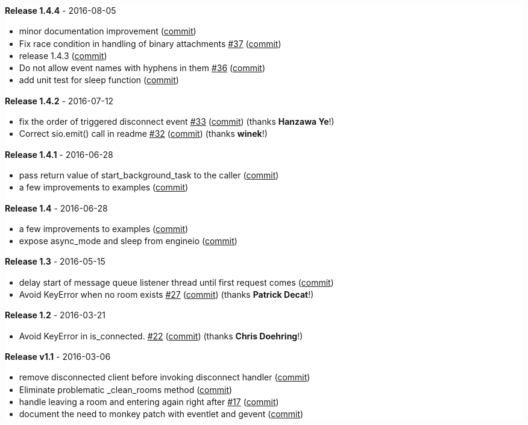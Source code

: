 **Release 1.4.4** - 2016-08-05

- minor documentation improvement ([commit](https://github.com/miguelgrinberg/python-socketio/commit/c52f4f6a594f91fc69473d492c0e3117b32de21e))
- Fix race condition in handling of binary attachments [#37](https://github.com/miguelgrinberg/python-socketio/issues/37) ([commit](https://github.com/miguelgrinberg/python-socketio/commit/024609e10e570ccd2e932a0584c5a1784c4bbf75))
- release 1.4.3 ([commit](https://github.com/miguelgrinberg/python-socketio/commit/047712da097b44812d09a88537c6877757b25eba))
- Do not allow event names with hyphens in them [#36](https://github.com/miguelgrinberg/python-socketio/issues/36) ([commit](https://github.com/miguelgrinberg/python-socketio/commit/a6838a233d051b406baeb9a4c09e50f62bc9f14a))
- add unit test for sleep function ([commit](https://github.com/miguelgrinberg/python-socketio/commit/a3ae2a938472f103d543ad46ff6d923c0f2415ee))

**Release 1.4.2** - 2016-07-12

- fix the order of triggered disconnect event [#33](https://github.com/miguelgrinberg/python-socketio/issues/33) ([commit](https://github.com/miguelgrinberg/python-socketio/commit/ea1a52ac84cf2cd3d5cb6d1c0f6a64932159d835)) (thanks **Hanzawa Ye**!)
- Correct sio.emit() call in readme [#32](https://github.com/miguelgrinberg/python-socketio/issues/32) ([commit](https://github.com/miguelgrinberg/python-socketio/commit/a1ca2c421c4f2f05e83372e4dac0b3826be66d16)) (thanks **winek**!)

**Release 1.4.1** - 2016-06-28

- pass return value of start_background_task to the caller ([commit](https://github.com/miguelgrinberg/python-socketio/commit/cd9e1a7c6427eb6e13abea15d84dfc692f843df2))
- a few improvements to examples ([commit](https://github.com/miguelgrinberg/python-socketio/commit/0810f0b039753d9c98f83eebf5a1b183aabd6d49))

**Release 1.4** - 2016-06-28

- a few improvements to examples ([commit](https://github.com/miguelgrinberg/python-socketio/commit/20185c9a95bcd1ab4d4457b483cf6172eaf020c2))
- expose async_mode and sleep from engineio ([commit](https://github.com/miguelgrinberg/python-socketio/commit/065cc4b2219d22f7b470600073f21c47c09d5578))

**Release 1.3** - 2016-05-15

- delay start of message queue listener thread until first request comes ([commit](https://github.com/miguelgrinberg/python-socketio/commit/b6df63d8492c9a18e7d4a7ea5e8378e076b7a723))
- Avoid KeyError when no room exists [#27](https://github.com/miguelgrinberg/python-socketio/issues/27) ([commit](https://github.com/miguelgrinberg/python-socketio/commit/626499cd4596c13a41a5ecbe3e350b243c5fe6be)) (thanks **Patrick Decat**!)

**Release 1.2** - 2016-03-21

- Avoid KeyError in is_connected. [#22](https://github.com/miguelgrinberg/python-socketio/issues/22) ([commit](https://github.com/miguelgrinberg/python-socketio/commit/cba6c3ed8b8b2c777538a5a35e73f98f4ec9d4bb)) (thanks **Chris Doehring**!)

**Release v1.1** - 2016-03-06

- remove disconnected client before invoking disconnect handler ([commit](https://github.com/miguelgrinberg/python-socketio/commit/d34f49b3b19c39f0beaed9d0e762f070b71f7104))
- Eliminate problematic _clean_rooms method ([commit](https://github.com/miguelgrinberg/python-socketio/commit/370db6488bfee5db9d90d675fd0ed8fae9baab0d))
- handle leaving a room and entering again right after [#17](https://github.com/miguelgrinberg/python-socketio/issues/17) ([commit](https://github.com/miguelgrinberg/python-socketio/commit/74e9ab11dcaef919cba198aef6b8124dcfc3007c))
- document the need to monkey patch with eventlet and gevent ([commit](https://github.com/miguelgrinberg/python-socketio/commit/dabe33f1a1d332649f42c9adfd9e5ec15501e64c))
